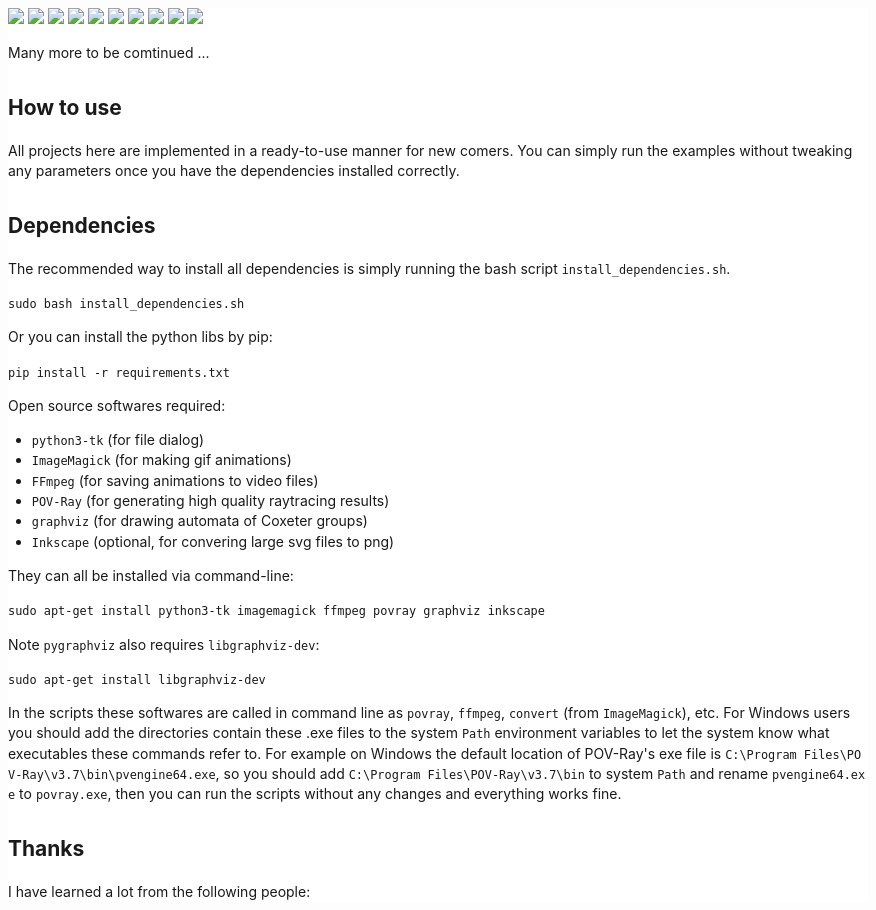<img src="https://user-images.githubusercontent.com/23307174/125026748-cb564e00-e0b7-11eb-82e5-4686f114bd82.png" width="18%"></img> <img src="https://user-images.githubusercontent.com/23307174/125026768-d4dfb600-e0b7-11eb-9e92-3959b86d96f4.png" width="18%"></img> <img src="https://user-images.githubusercontent.com/23307174/125026774-d7421000-e0b7-11eb-8b9a-0ad1d17e1251.png" width="18%"></img> <img src="https://user-images.githubusercontent.com/23307174/125026787-dad59700-e0b7-11eb-889f-b0c737413b6a.png" width="18%"></img> <img src="https://user-images.githubusercontent.com/23307174/125026793-dc9f5a80-e0b7-11eb-9ac7-910bfc6bf81e.png" width="18%"></img> <img src="https://user-images.githubusercontent.com/23307174/125026803-df9a4b00-e0b7-11eb-8764-9277aea9cd53.png" width="18%"></img> <img src="https://user-images.githubusercontent.com/23307174/125026831-ec1ea380-e0b7-11eb-92fd-7e034208d03a.png" width="18%"></img> <img src="https://user-images.githubusercontent.com/23307174/125026859-f5a80b80-e0b7-11eb-8f7c-f2d665680094.png" width="18%"></img> <img src="https://user-images.githubusercontent.com/23307174/125026930-0bb5cc00-e0b8-11eb-91a7-efc3a14489d0.png" width="18%"></img> <img src="https://user-images.githubusercontent.com/23307174/125026938-0eb0bc80-e0b8-11eb-8fed-5d73fc2e21ea.png" width="18%"></img> 

Many more to be comtinued ...

## How to use

All projects here are implemented in a ready-to-use manner for new comers. You can simply run the examples without tweaking any parameters once you have the dependencies installed correctly.

## Dependencies

The recommended way to install all dependencies is simply running the bash script `install_dependencies.sh`.

```
sudo bash install_dependencies.sh
```

Or you can install the python libs by pip:

```
pip install -r requirements.txt
```

Open source softwares required:

+ `python3-tk` (for file dialog)
+ `ImageMagick` (for making gif animations)
+ `FFmpeg` (for saving animations to video files)
+ `POV-Ray` (for generating high quality raytracing results)
+ `graphviz` (for drawing automata of Coxeter groups)
+ `Inkscape` (optional, for convering large svg files to png)

They can all be installed via command-line:

```
sudo apt-get install python3-tk imagemagick ffmpeg povray graphviz inkscape
```


Note `pygraphviz` also requires `libgraphviz-dev`:

```
sudo apt-get install libgraphviz-dev
```

In the scripts these softwares are called in command line as `povray`, `ffmpeg`, `convert` (from `ImageMagick`), etc. For Windows users you should add the directories contain these .exe files to the system `Path` environment variables to let the system know what executables these commands refer to. For example on Windows the default location of POV-Ray's exe file is `C:\Program Files\POV-Ray\v3.7\bin\pvengine64.exe`, so you should add `C:\Program Files\POV-Ray\v3.7\bin` to system `Path` and rename `pvengine64.exe` to `povray.exe`, then you can run the scripts without any changes and everything works fine.

## Thanks

I have learned a lot from the following people:
